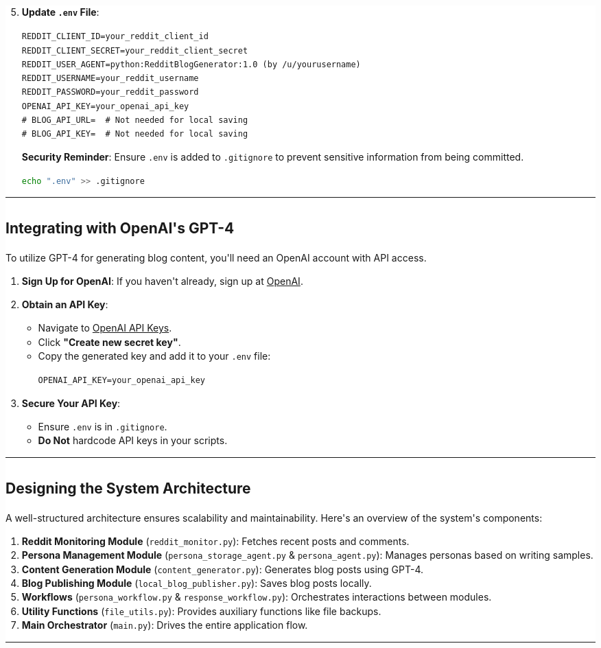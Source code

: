 5. **Update `.env` File**:
   ```dotenv
   REDDIT_CLIENT_ID=your_reddit_client_id
   REDDIT_CLIENT_SECRET=your_reddit_client_secret
   REDDIT_USER_AGENT=python:RedditBlogGenerator:1.0 (by /u/yourusername)
   REDDIT_USERNAME=your_reddit_username
   REDDIT_PASSWORD=your_reddit_password
   OPENAI_API_KEY=your_openai_api_key
   # BLOG_API_URL=  # Not needed for local saving
   # BLOG_API_KEY=  # Not needed for local saving
   ```

   **Security Reminder**: Ensure `.env` is added to `.gitignore` to prevent sensitive information from being committed.
   ```bash
   echo ".env" >> .gitignore
   ```

---

## Integrating with OpenAI's GPT-4

To utilize GPT-4 for generating blog content, you'll need an OpenAI account with API access.

1. **Sign Up for OpenAI**: If you haven't already, sign up at [OpenAI](https://platform.openai.com/signup).

2. **Obtain an API Key**:
   - Navigate to [OpenAI API Keys](https://platform.openai.com/account/api-keys).
   - Click **"Create new secret key"**.
   - Copy the generated key and add it to your `.env` file:
     ```dotenv
     OPENAI_API_KEY=your_openai_api_key
     ```

3. **Secure Your API Key**:
   - Ensure `.env` is in `.gitignore`.
   - **Do Not** hardcode API keys in your scripts.

---

## Designing the System Architecture

A well-structured architecture ensures scalability and maintainability. Here's an overview of the system's components:

1. **Reddit Monitoring Module** (`reddit_monitor.py`): Fetches recent posts and comments.
2. **Persona Management Module** (`persona_storage_agent.py` & `persona_agent.py`): Manages personas based on writing samples.
3. **Content Generation Module** (`content_generator.py`): Generates blog posts using GPT-4.
4. **Blog Publishing Module** (`local_blog_publisher.py`): Saves blog posts locally.
5. **Workflows** (`persona_workflow.py` & `response_workflow.py`): Orchestrates interactions between modules.
6. **Utility Functions** (`file_utils.py`): Provides auxiliary functions like file backups.
7. **Main Orchestrator** (`main.py`): Drives the entire application flow.

---